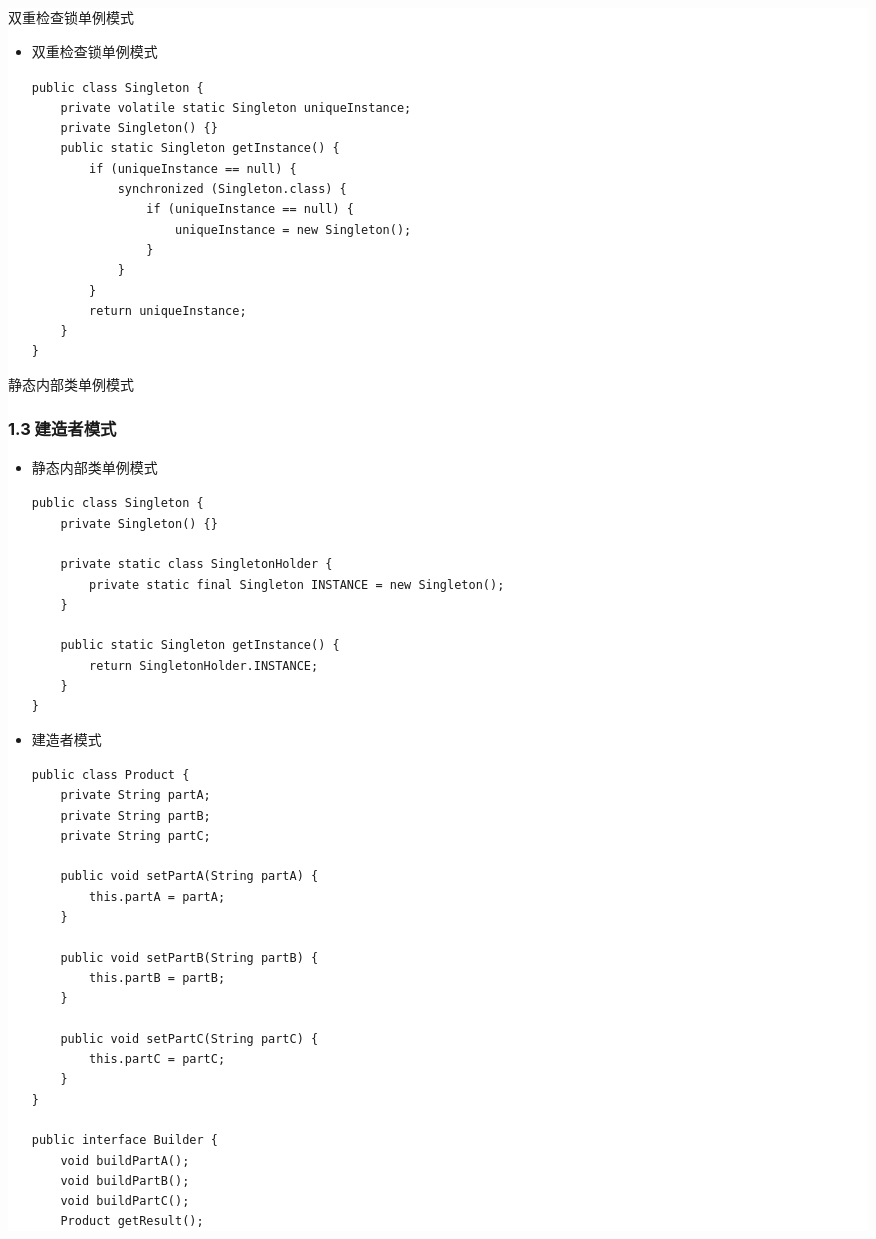 双重检查锁单例模式

- 双重检查锁单例模式
  
  ```
  public class Singleton {
      private volatile static Singleton uniqueInstance;
      private Singleton() {}
      public static Singleton getInstance() {
          if (uniqueInstance == null) {
              synchronized (Singleton.class) {
                  if (uniqueInstance == null) {
                      uniqueInstance = new Singleton();
                  }
              }
          }
          return uniqueInstance;
      }
  }
  ```

静态内部类单例模式

### 1.3 建造者模式

- 静态内部类单例模式
  
  ```
  public class Singleton {
      private Singleton() {}
  
      private static class SingletonHolder {
          private static final Singleton INSTANCE = new Singleton();
      }
  
      public static Singleton getInstance() {
          return SingletonHolder.INSTANCE;
      }
  }
  ```

- 建造者模式
  
  ```
  public class Product {
      private String partA;
      private String partB;
      private String partC;
  
      public void setPartA(String partA) {
          this.partA = partA;
      }
  
      public void setPartB(String partB) {
          this.partB = partB;
      }
  
      public void setPartC(String partC) {
          this.partC = partC;
      }
  }
  
  public interface Builder {
      void buildPartA();
      void buildPartB();
      void buildPartC();
      Product getResult();
  ```